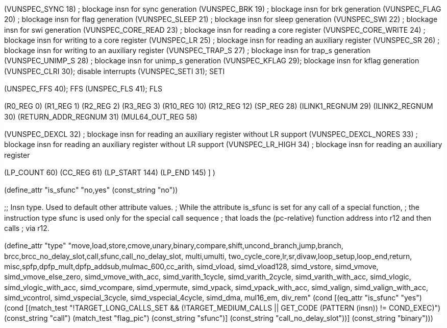    (VUNSPEC_SYNC 18) ; blockage insn for sync generation
   (VUNSPEC_BRK 19) ; blockage insn for brk generation
   (VUNSPEC_FLAG 20) ; blockage insn for flag generation
   (VUNSPEC_SLEEP 21) ; blockage insn for sleep generation
   (VUNSPEC_SWI 22) ; blockage insn for swi generation
   (VUNSPEC_CORE_READ 23) ; blockage insn for reading a core register
   (VUNSPEC_CORE_WRITE 24) ; blockage insn for writing to a core register
   (VUNSPEC_LR 25) ; blockage insn for reading an auxiliary register
   (VUNSPEC_SR 26) ; blockage insn for writing to an auxiliary register
   (VUNSPEC_TRAP_S 27) ; blockage insn for trap_s generation
   (VUNSPEC_UNIMP_S 28) ; blockage insn for unimp_s generation
   (VUNSPEC_KFLAG 29); blockage insn for kflag generation
   (VUNSPEC_CLRI  30); disable interrupts
   (VUNSPEC_SETI  31); SETI

   (UNSPEC_FFS  40); FFS
   (UNSPEC_FLS  41); FLS

   (R0_REG 0)
   (R1_REG 1)
   (R2_REG 2)
   (R3_REG 3)
   (R10_REG 10)
   (R12_REG 12)
   (SP_REG 28)
   (ILINK1_REGNUM 29)
   (ILINK2_REGNUM 30)
   (RETURN_ADDR_REGNUM 31)
   (MUL64_OUT_REG 58)

   (VUNSPEC_DEXCL 32) ; blockage insn for reading an auxiliary register without LR support
   (VUNSPEC_DEXCL_NORES 33) ; blockage insn for reading an auxiliary register without LR support
   (VUNSPEC_LR_HIGH 34) ; blockage insn for reading an auxiliary register

   (LP_COUNT 60)
   (CC_REG 61)
   (LP_START 144)
   (LP_END 145)
  ]
)

(define_attr "is_sfunc" "no,yes" (const_string "no"))

;; Insn type.  Used to default other attribute values.
; While the attribute is_sfunc is set for any call of a special function,
; the instruction type sfunc is used only for the special call sequence
; that loads the (pc-relative) function address into r12 and then calls
; via r12.

(define_attr "type"
  "move,load,store,cmove,unary,binary,compare,shift,uncond_branch,jump,branch,
   brcc,brcc_no_delay_slot,call,sfunc,call_no_delay_slot,
   multi,umulti, two_cycle_core,lr,sr,divaw,loop_setup,loop_end,return,
   misc,spfp,dpfp_mult,dpfp_addsub,mulmac_600,cc_arith,
   simd_vload, simd_vload128, simd_vstore, simd_vmove, simd_vmove_else_zero,
   simd_vmove_with_acc, simd_varith_1cycle, simd_varith_2cycle,
   simd_varith_with_acc, simd_vlogic, simd_vlogic_with_acc,
   simd_vcompare, simd_vpermute, simd_vpack, simd_vpack_with_acc,
   simd_valign, simd_valign_with_acc, simd_vcontrol,
   simd_vspecial_3cycle, simd_vspecial_4cycle, simd_dma, mul16_em, div_rem"
  (cond [(eq_attr "is_sfunc" "yes")
	 (cond [(match_test "!TARGET_LONG_CALLS_SET && (!TARGET_MEDIUM_CALLS || GET_CODE (PATTERN (insn)) != COND_EXEC)") (const_string "call")
		(match_test "flag_pic") (const_string "sfunc")]
	       (const_string "call_no_delay_slot"))]
	(const_string "binary")))
